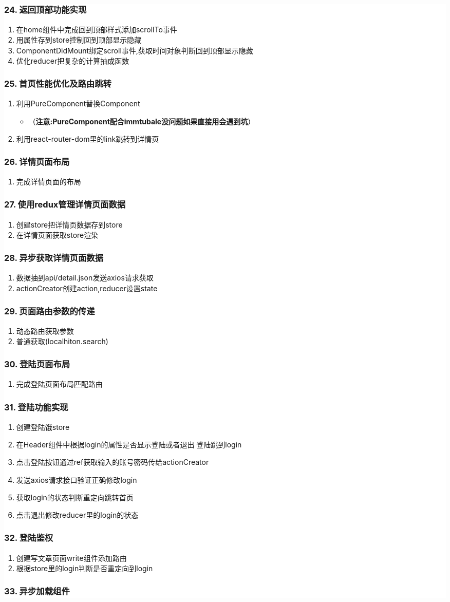 ### 24. 返回顶部功能实现

1. 在home组件中完成回到顶部样式添加scrollTo事件
2. 用属性存到store控制回到顶部显示隐藏
3. ComponentDidMount绑定scroll事件,获取时间对象判断回到顶部显示隐藏
4. 优化reducer把复杂的计算抽成函数

### 25. 首页性能优化及路由跳转

1. 利用PureComponent替换Component
   - （**注意:PureComponent配合immtubale没问题如果直接用会遇到坑**）

2. 利用react-router-dom里的link跳转到详情页

### 26. 详情页面布局

1. 完成详情页面的布局

### 27. 使用redux管理详情页面数据

1. 创建store把详情页数据存到store
2. 在详情页面获取store渲染

### 28. 异步获取详情页面数据

1. 数据抽到api/detail.json发送axios请求获取
2. actionCreator创建action,reducer设置state

### 29. 页面路由参数的传递

1. 动态路由获取参数
2. 普通获取(localhiton.search)

### 30. 登陆页面布局

1. 完成登陆页面布局匹配路由

### 31. 登陆功能实现

1. 创建登陆饿store 
2. 在Header组件中根据login的属性是否显示登陆或者退出 登陆跳到login

3. 点击登陆按钮通过ref获取输入的账号密码传给actionCreator
4. 发送axios请求接口验证正确修改login

5. 获取login的状态判断重定向跳转首页

6. 点击退出修改reducer里的login的状态

### 32. 登陆鉴权

1. 创建写文章页面write组件添加路由
2. 根据store里的login判断是否重定向到login

### 33. 异步加载组件
